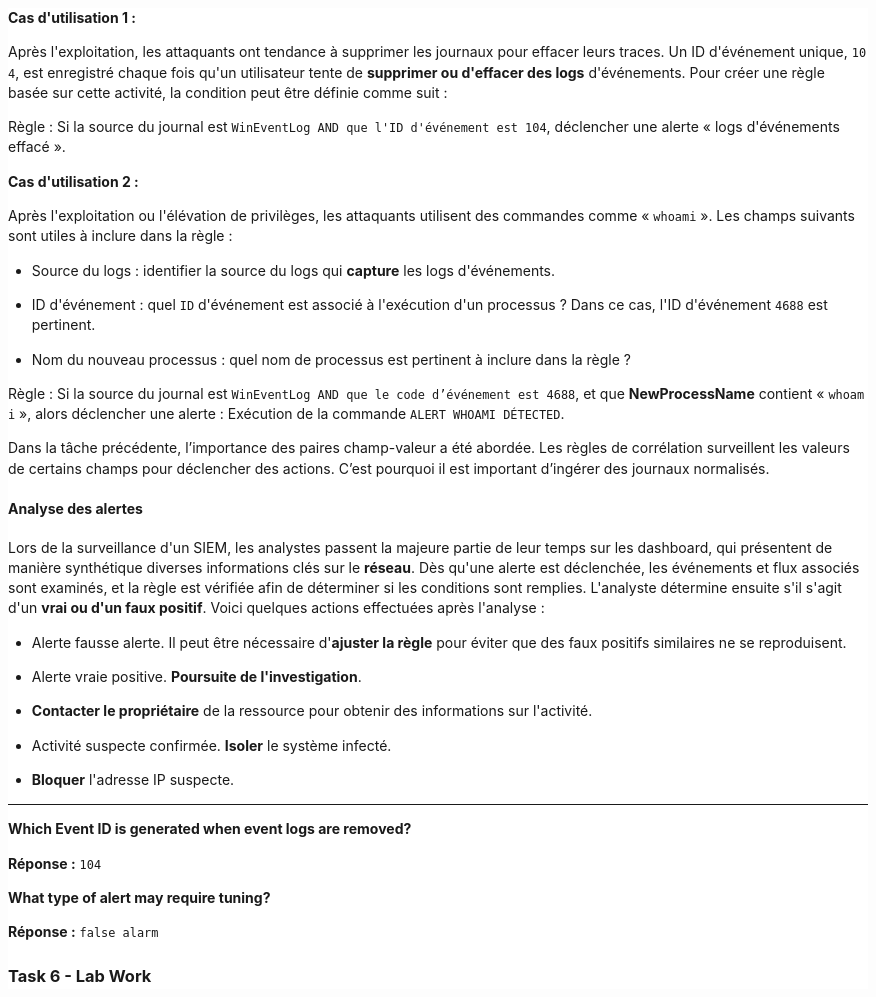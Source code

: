 **Cas d'utilisation 1 :**

Après l'exploitation, les attaquants ont tendance à supprimer les journaux pour effacer leurs traces. Un ID d'événement unique, `104`, est enregistré chaque fois qu'un utilisateur tente de **supprimer ou d'effacer des logs** d'événements. Pour créer une règle basée sur cette activité, la condition peut être définie comme suit :

Règle : Si la source du journal est `WinEventLog AND que l'ID d'événement est 104`, déclencher une alerte « logs d'événements effacé ».

**Cas d'utilisation 2 :**

Après l'exploitation ou l'élévation de privilèges, les attaquants utilisent des commandes comme « `whoami` ». Les champs suivants sont utiles à inclure dans la règle :

- Source du logs : identifier la source du logs qui **capture** les logs d'événements.

- ID d'événement : quel `ID` d'événement est associé à l'exécution d'un processus ? Dans ce cas, l'ID d'événement `4688` est pertinent.

- Nom du nouveau processus : quel nom de processus est pertinent à inclure dans la règle ?

Règle : Si la source du journal est `WinEventLog AND que le code d’événement est 4688`, et que **NewProcessName** contient « `whoami` », alors déclencher une alerte : Exécution de la commande `ALERT WHOAMI DÉTECTED`.

Dans la tâche précédente, l’importance des paires champ-valeur a été abordée. Les règles de corrélation surveillent les valeurs de certains champs pour déclencher des actions. C’est pourquoi il est important d’ingérer des journaux normalisés.

#### Analyse des alertes

Lors de la surveillance d'un SIEM, les analystes passent la majeure partie de leur temps sur les dashboard, qui présentent de manière synthétique diverses informations clés sur le **réseau**. Dès qu'une alerte est déclenchée, les événements et flux associés sont examinés, et la règle est vérifiée afin de déterminer si les conditions sont remplies. L'analyste détermine ensuite s'il s'agit d'un **vrai ou d'un faux positif**. Voici quelques actions effectuées après l'analyse :

- Alerte fausse alerte. Il peut être nécessaire d'**ajuster la règle** pour éviter que des faux positifs similaires ne se reproduisent.

- Alerte vraie positive. **Poursuite de l'investigation**.

- **Contacter le propriétaire** de la ressource pour obtenir des informations sur l'activité.

- Activité suspecte confirmée. **Isoler** le système infecté.

- **Bloquer** l'adresse IP suspecte.

---

**Which Event ID is generated when event logs are removed?**

**Réponse :** `104`

**What type of alert may require tuning?**

**Réponse :** `false alarm`

### Task 6 - Lab Work
